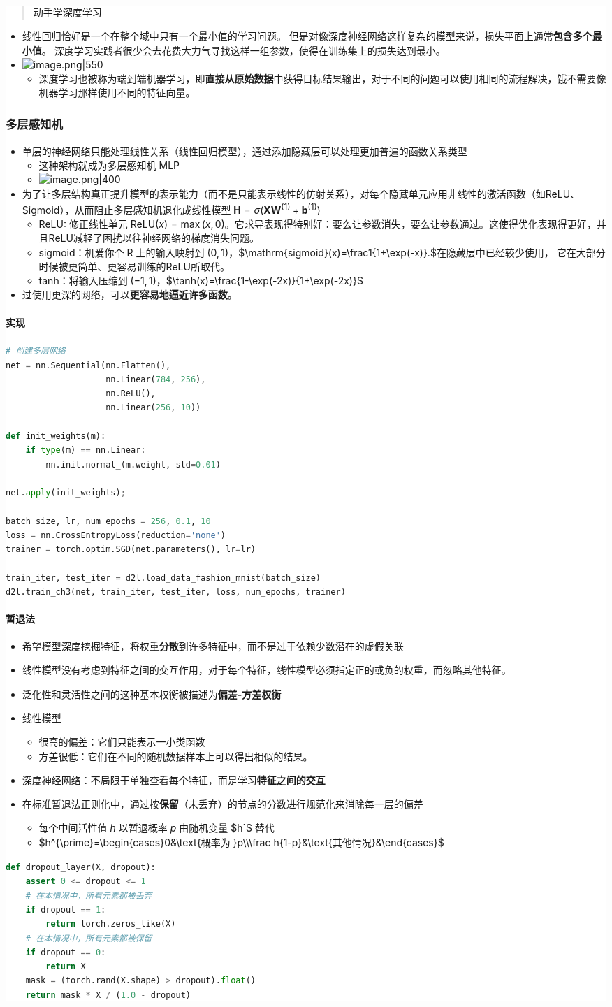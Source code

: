 > [动手学深度学习](https://courses.d2l.ai/zh-v2/)

- 线性回归恰好是一个在整个域中只有一个最小值的学习问题。 但是对像深度神经网络这样复杂的模型来说，损失平面上通常**包含多个最小值**。 深度学习实践者很少会去花费大力气寻找这样一组参数，使得在训练集上的损失达到最小。
- ![image.png|550](https://thdlrt.oss-cn-beijing.aliyuncs.com/undefined20250316191825.png)
	- 深度学习也被称为端到端机器学习，即**直接从原始数据**中获得目标结果输出，对于不同的问题可以使用相同的流程解决，饿不需要像机器学习那样使用不同的特征向量。

### 多层感知机
- 单层的神经网络只能处理线性关系（线性回归模型），通过添加隐藏层可以处理更加普遍的函数关系类型
	- 这种架构就成为多层感知机 MLP
	- ![image.png|400](https://thdlrt.oss-cn-beijing.aliyuncs.com/undefined20250306175311.png)
- 为了让多层结构真正提升模型的表示能力（而不是只能表示线性的仿射关系），对每个隐藏单元应用非线性的激活函数（如ReLU、Sigmoid），从而阻止多层感知机退化成线性模型 $\mathbf{H}=\sigma(\mathbf{X}\mathbf{W}^{(1)}+\mathbf{b}^{(1)})$
	- ReLU: 修正线性单元 $\mathrm{ReLU}(x)=\max(x,0)$。它求导表现得特别好：要么让参数消失，要么让参数通过。这使得优化表现得更好，并且ReLU减轻了困扰以往神经网络的梯度消失问题。
	- sigmoid：机爱你个 R 上的输入映射到 $(0,1)$，$\mathrm{sigmoid}(x)=\frac1{1+\exp(-x)}.$在隐藏层中已经较少使用， 它在大部分时候被更简单、更容易训练的ReLU所取代。
	- tanh：将输入压缩到 $(-1,1)$，$\tanh(x)=\frac{1-\exp(-2x)}{1+\exp(-2x)}$
- 过使用更深的网络，可以**更容易地逼近许多函数**。
#### 实现
```python
# 创建多层网络
net = nn.Sequential(nn.Flatten(),
                    nn.Linear(784, 256),
                    nn.ReLU(),
                    nn.Linear(256, 10))

def init_weights(m):
    if type(m) == nn.Linear:
        nn.init.normal_(m.weight, std=0.01)

net.apply(init_weights);

batch_size, lr, num_epochs = 256, 0.1, 10
loss = nn.CrossEntropyLoss(reduction='none')
trainer = torch.optim.SGD(net.parameters(), lr=lr)

train_iter, test_iter = d2l.load_data_fashion_mnist(batch_size)
d2l.train_ch3(net, train_iter, test_iter, loss, num_epochs, trainer)
```

#### 暂退法
- 希望模型深度挖掘特征，将权重**分散**到许多特征中，而不是过于依赖少数潜在的虚假关联
- 线性模型没有考虑到特征之间的交互作用，对于每个特征，线性模型必须指定正的或负的权重，而忽略其他特征。
- 泛化性和灵活性之间的这种基本权衡被描述为**偏差-方差权衡**
- 线性模型
	- 很高的偏差：它们只能表示一小类函数
	- 方差很低：它们在不同的随机数据样本上可以得出相似的结果。
- 深度神经网络：不局限于单独查看每个特征，而是学习**特征之间的交互**

- 在标准暂退法正则化中，通过按**保留**（未丢弃）的节点的分数进行规范化来消除每一层的偏差
	- 每个中间活性值 $h$ 以暂退概率 $p$ 由随机变量 $h`$ 替代
	- $h^{\prime}=\begin{cases}0&\text{概率为 }p\\\frac h{1-p}&\text{其他情况}&\end{cases}$
```python
def dropout_layer(X, dropout):
    assert 0 <= dropout <= 1
    # 在本情况中，所有元素都被丢弃
    if dropout == 1:
        return torch.zeros_like(X)
    # 在本情况中，所有元素都被保留
    if dropout == 0:
        return X
    mask = (torch.rand(X.shape) > dropout).float()
    return mask * X / (1.0 - dropout)
```